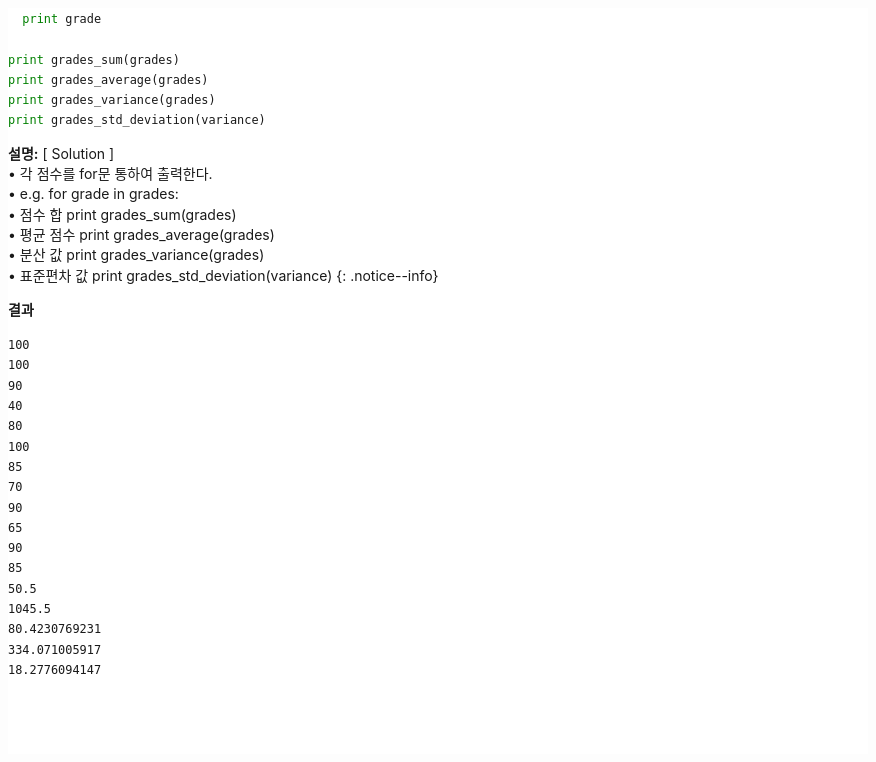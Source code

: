 ```python
  print grade

print grades_sum(grades)
print grades_average(grades)
print grades_variance(grades)
print grades_std_deviation(variance)
```

**설명:** [ Solution ]     
• 각 점수를 for문 통하여 출력한다.        
• e.g. for grade in grades:    
• 점수 합    print grades_sum(grades)    
• 평균 점수  print grades_average(grades)    
• 분산 값    print grades_variance(grades)   
• 표준편차 값 print grades_std_deviation(variance)
{: .notice--info}



**결과** 
``` 
100
100
90
40
80
100
85
70
90
65
90
85
50.5
1045.5
80.4230769231
334.071005917
18.2776094147
```

<br>
<br>    
<br>    